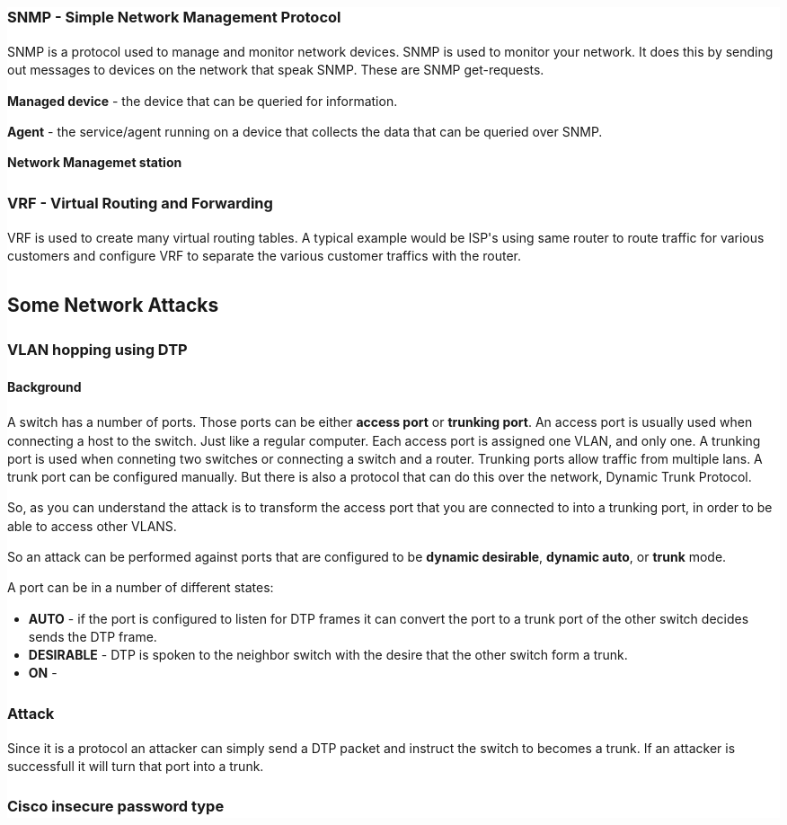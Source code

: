 ### SNMP - Simple Network Management Protocol
SNMP is a protocol used to manage and monitor network devices. SNMP is used to monitor your network. It does this by sending out messages to devices on the network that speak SNMP. These are SNMP get-requests. 

**Managed device** - the device that can be queried for information.

**Agent** - the service/agent running on a device that collects the data that can be queried over SNMP.

**Network Managemet station**


### VRF - Virtual Routing and Forwarding
VRF is used to create many virtual routing tables. 
A typical example would be ISP's using same router to route traffic for various customers and configure VRF to separate the various customer traffics with the router.



## Some Network Attacks


### VLAN hopping using DTP

#### Background
A switch has a number of ports. Those ports can be either **access port** or **trunking port**. An access port is usually used when connecting a host to the switch. Just like a regular computer. Each access port is assigned one VLAN, and only one. A trunking port is used when conneting two switches or connecting a switch and a router. Trunking ports allow traffic from multiple lans. A trunk port can be configured manually. But there is also a protocol that can do this over the network, Dynamic Trunk Protocol.

So, as you can understand the attack is to transform the access port that you are connected to into a trunking port, in order to be able to access other VLANS.

So an attack can be performed against ports that are configured to be **dynamic desirable**, **dynamic auto**, or **trunk** mode.


A port can be in a number of different states:

- **AUTO** - if the port is configured to listen for DTP frames it can convert the port to a trunk port of the other switch decides sends the DTP frame.
- **DESIRABLE** - DTP is spoken to the neighbor switch with the desire that the other switch form a trunk.
- **ON** - 

### Attack
Since it is a protocol an attacker can simply send a DTP packet and instruct the switch to becomes a trunk.
If an attacker is successfull it will turn that port into a trunk.


### Cisco insecure password type
